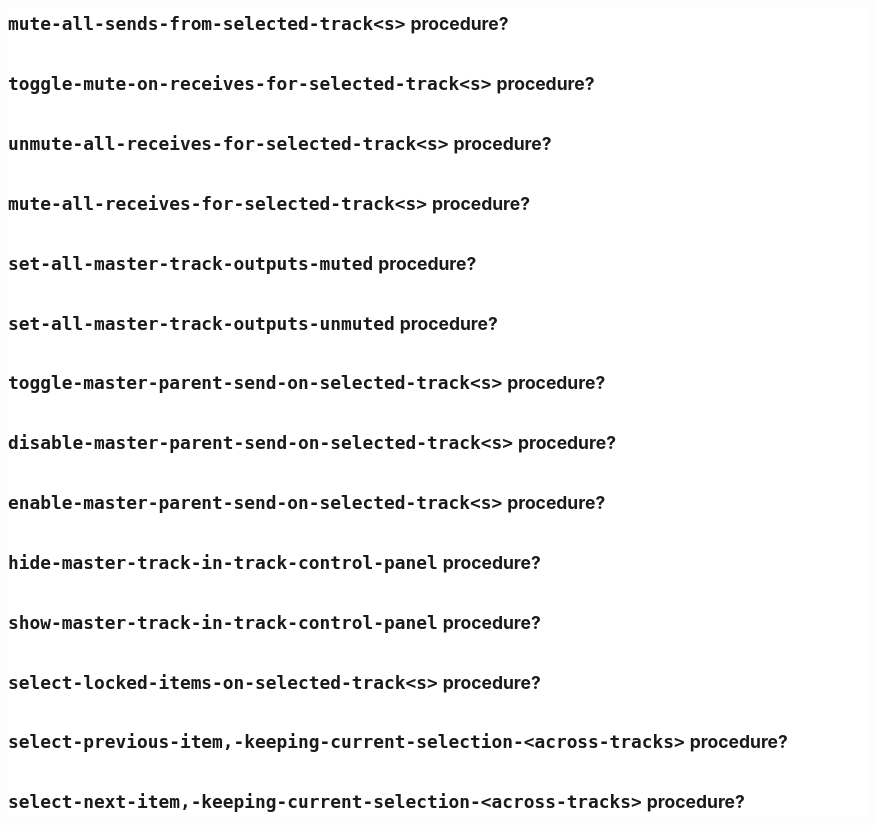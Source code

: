## `mute-all-sends-from-selected-track<s>` <small>procedure?</small>

## `toggle-mute-on-receives-for-selected-track<s>` <small>procedure?</small>

## `unmute-all-receives-for-selected-track<s>` <small>procedure?</small>

## `mute-all-receives-for-selected-track<s>` <small>procedure?</small>

## `set-all-master-track-outputs-muted` <small>procedure?</small>

## `set-all-master-track-outputs-unmuted` <small>procedure?</small>

## `toggle-master-parent-send-on-selected-track<s>` <small>procedure?</small>

## `disable-master-parent-send-on-selected-track<s>` <small>procedure?</small>

## `enable-master-parent-send-on-selected-track<s>` <small>procedure?</small>

## `hide-master-track-in-track-control-panel` <small>procedure?</small>

## `show-master-track-in-track-control-panel` <small>procedure?</small>

## `select-locked-items-on-selected-track<s>` <small>procedure?</small>

## `select-previous-item,-keeping-current-selection-<across-tracks>` <small>procedure?</small>

## `select-next-item,-keeping-current-selection-<across-tracks>` <small>procedure?</small>
